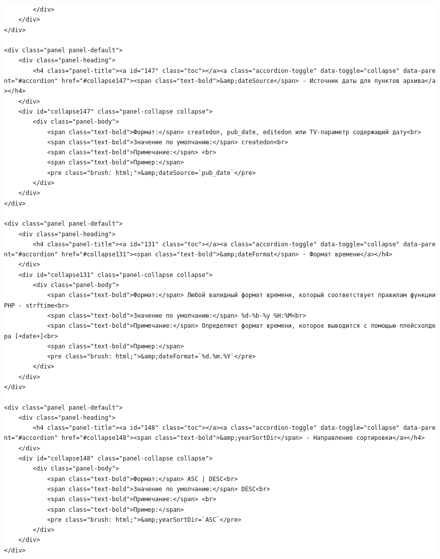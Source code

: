 			</div>
		</div>
	</div>

	<div class="panel panel-default">
		<div class="panel-heading">
			<h4 class="panel-title"><a id="147" class="toc"></a><a class="accordion-toggle" data-toggle="collapse" data-parent="#accordion" href="#collapse147"><span class="text-bold">&amp;dateSource</span> - Источник даты для пунктов архива</a></h4>
		</div>
		<div id="collapse147" class="panel-collapse collapse">
			<div class="panel-body">
				<span class="text-bold">Формат:</span> createdon, pub_date, editedon или TV-параметр содержащий дату<br>
				<span class="text-bold">Значение по умолчанию:</span> createdon<br>
				<span class="text-bold">Примечание:</span> <br>
				<span class="text-bold">Пример:</span>
				<pre class="brush: html;">&amp;dateSource=`pub_date`</pre>
			</div>
		</div>
	</div>

	<div class="panel panel-default">
		<div class="panel-heading">
			<h4 class="panel-title"><a id="131" class="toc"></a><a class="accordion-toggle" data-toggle="collapse" data-parent="#accordion" href="#collapse131"><span class="text-bold">&amp;dateFormat</span> - Формат времени</a></h4>
		</div>
		<div id="collapse131" class="panel-collapse collapse">
			<div class="panel-body">
				<span class="text-bold">Формат:</span> Любой валидный формат времени, который соответствует правилам функции PHP - strftime<br>
				<span class="text-bold">Значение по умолчанию:</span> %d-%b-%y %H:%M<br>
				<span class="text-bold">Примечание:</span> Определяет формат времени, которое выводится с помощью плейсхолдера [+date+]<br>
				<span class="text-bold">Пример:</span>
				<pre class="brush: html;">&amp;dateFormat=`%d.%m.%Y`</pre>
			</div>
		</div>
	</div>

	<div class="panel panel-default">
		<div class="panel-heading">
			<h4 class="panel-title"><a id="148" class="toc"></a><a class="accordion-toggle" data-toggle="collapse" data-parent="#accordion" href="#collapse148"><span class="text-bold">&amp;yearSortDir</span> - Направление сортировки</a></h4>
		</div>
		<div id="collapse148" class="panel-collapse collapse">
			<div class="panel-body">
				<span class="text-bold">Формат:</span> ASC | DESC<br>
				<span class="text-bold">Значение по умолчанию:</span> DESC<br>
				<span class="text-bold">Примечание:</span> <br>
				<span class="text-bold">Пример:</span>
				<pre class="brush: html;">&amp;yearSortDir=`ASC`</pre>
			</div>
		</div>
	</div>
